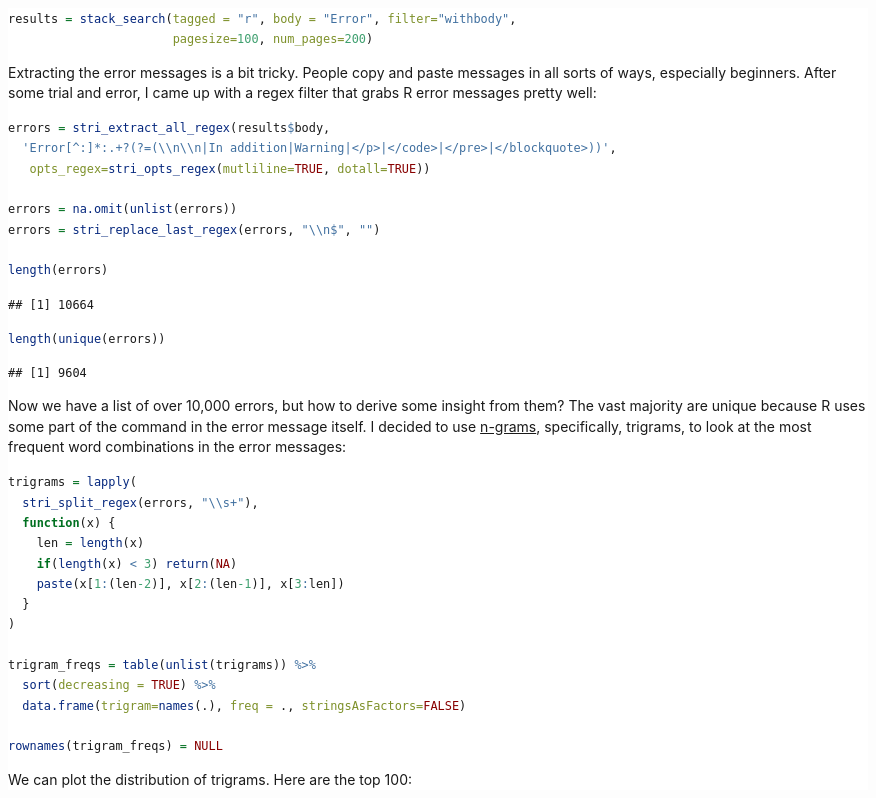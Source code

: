 
```r
results = stack_search(tagged = "r", body = "Error", filter="withbody",
                       pagesize=100, num_pages=200)
```

Extracting the error messages is a bit tricky. People copy and paste messages
in all sorts of ways, especially beginners.  After some trial and error, I came
up with a regex filter that grabs R error messages pretty well:


```r
errors = stri_extract_all_regex(results$body,
  'Error[^:]*:.+?(?=(\\n\\n|In addition|Warning|</p>|</code>|</pre>|</blockquote>))',
   opts_regex=stri_opts_regex(mutliline=TRUE, dotall=TRUE))

errors = na.omit(unlist(errors))
errors = stri_replace_last_regex(errors, "\\n$", "")

length(errors)
```

```
## [1] 10664
```

```r
length(unique(errors))
```

```
## [1] 9604
```

Now we have a list of over 10,000 errors, but how to derive some insight from
them?  The vast majority are unique because R uses some part of the command
in the error message itself.  I decided to use [n-grams](http://en.wikipedia.org/wiki/N-gram),
specifically, trigrams, to look at the most frequent word combinations in the error messages:



```r
trigrams = lapply(
  stri_split_regex(errors, "\\s+"),
  function(x) {
    len = length(x)
    if(length(x) < 3) return(NA)
    paste(x[1:(len-2)], x[2:(len-1)], x[3:len])
  }
)

trigram_freqs = table(unlist(trigrams)) %>%
  sort(decreasing = TRUE) %>%
  data.frame(trigram=names(.), freq = ., stringsAsFactors=FALSE)

rownames(trigram_freqs) = NULL
```

We can plot the distribution of trigrams.  Here are the top 100:
